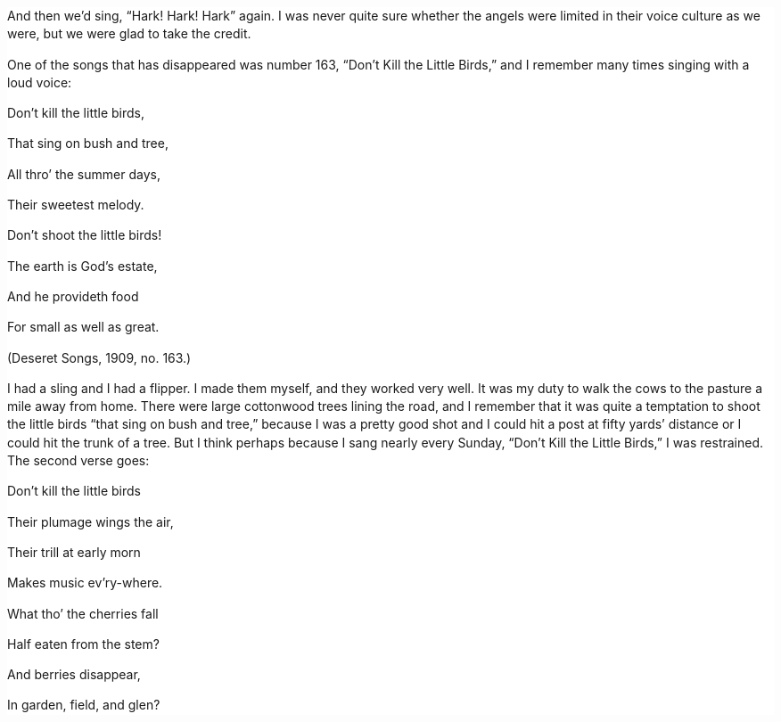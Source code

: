 



And then we’d sing, “Hark! Hark! Hark” again. I was never quite sure whether the angels were limited in their voice culture as we were, but we were glad to take the credit.

One of the songs that has disappeared was number 163, “Don’t Kill the Little Birds,” and I remember many times singing with a loud voice:





Don’t kill the little birds,

That sing on bush and tree,

All thro’ the summer days,

Their sweetest melody.

Don’t shoot the little birds!

The earth is God’s estate,

And he provideth food

For small as well as great.





(Deseret Songs, 1909, no. 163.)





I had a sling and I had a flipper. I made them myself, and they worked very well. It was my duty to walk the cows to the pasture a mile away from home. There were large cottonwood trees lining the road, and I remember that it was quite a temptation to shoot the little birds “that sing on bush and tree,” because I was a pretty good shot and I could hit a post at fifty yards’ distance or I could hit the trunk of a tree. But I think perhaps because I sang nearly every Sunday, “Don’t Kill the Little Birds,” I was restrained. The second verse goes:





Don’t kill the little birds

Their plumage wings the air,

Their trill at early morn

Makes music ev’ry-where.

What tho’ the cherries fall

Half eaten from the stem?



And berries disappear,

In garden, field, and glen?

